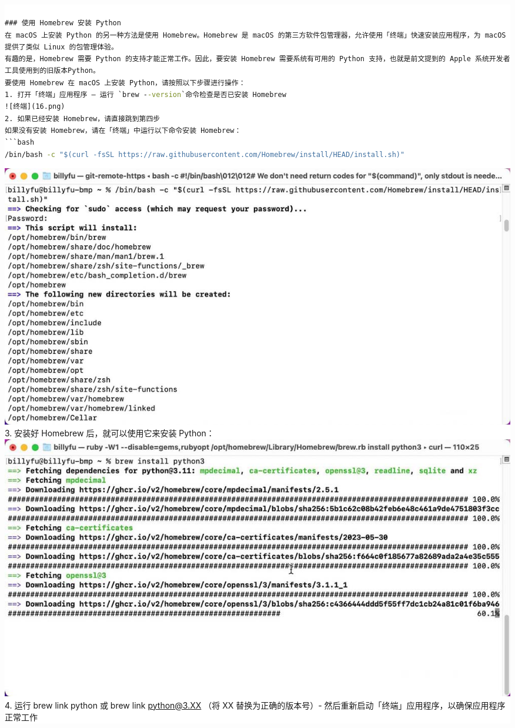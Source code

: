    ```bat

### 使用 Homebrew 安装 Python
在 macOS 上安装 Python 的另一种方法是使用 Homebrew。Homebrew 是 macOS 的第三方软件包管理器，允许使用「终端」快速安装应用程序，为 macOS 提供了类似 Linux 的包管理体验。
有趣的是，Homebrew 需要 Python 的支持才能正常工作。因此，要安装 Homebrew 需要系统有可用的 Python 支持，也就是前文提到的 Apple 系统开发者工具使用到的旧版本Python。
要使用 Homebrew 在 macOS 上安装 Python，请按照以下步骤进行操作：
1. 打开「终端」应用程序 – 运行 `brew --version`命令检查是否已安装 Homebrew
   ![终端](16.png)
2. 如果已经安装 Homebrew，请直接跳到第四步
   如果没有安装 Homebrew，请在「终端」中运行以下命令安装 Homebrew：
   ```bash
   /bin/bash -c "$(curl -fsSL https://raw.githubusercontent.com/Homebrew/install/HEAD/install.sh)"
   ```
   ![安装brew](17.png)
3. 安装好 Homebrew 后，就可以使用它来安装 Python：
   ![安装python](18.png)
4. 运行 brew link python 或 brew link python@3.XX （将 XX 替换为正确的版本号）- 然后重新启动「终端」应用程序，以确保应用程序正常工作